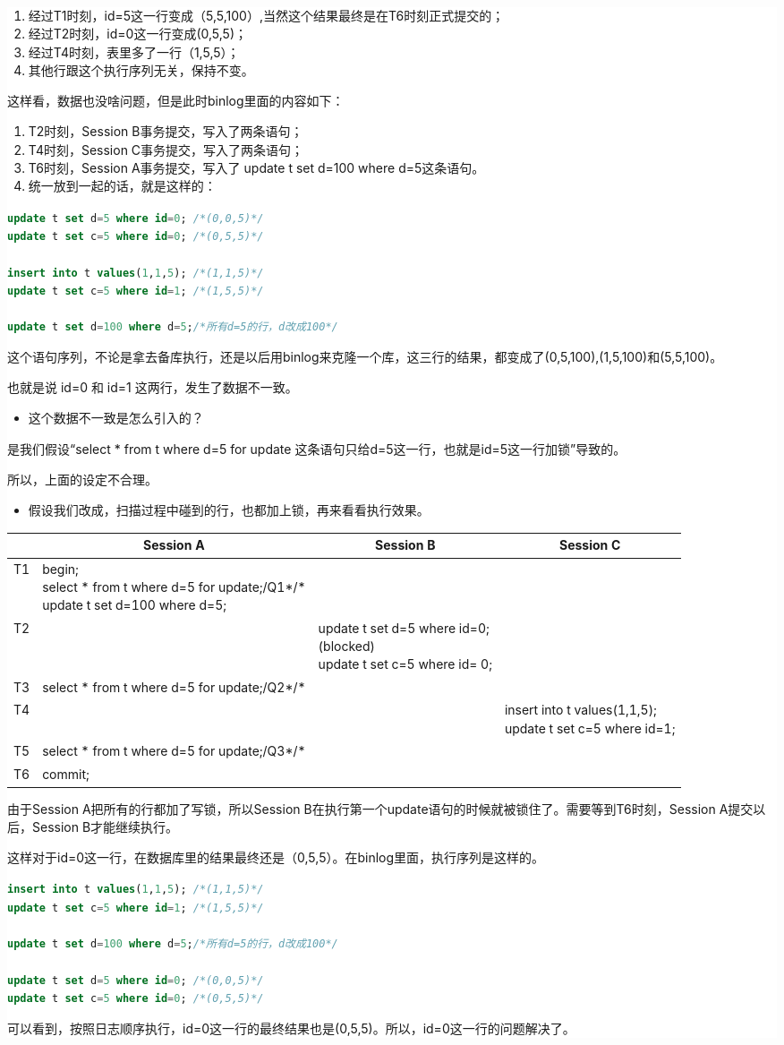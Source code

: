 1. 经过T1时刻，id=5这一行变成（5,5,100）,当然这个结果最终是在T6时刻正式提交的；
2. 经过T2时刻，id=0这一行变成(0,5,5)；
3. 经过T4时刻，表里多了一行（1,5,5）；
4. 其他行跟这个执行序列无关，保持不变。

这样看，数据也没啥问题，但是此时binlog里面的内容如下：

1. T2时刻，Session B事务提交，写入了两条语句；
2. T4时刻，Session C事务提交，写入了两条语句；
3. T6时刻，Session A事务提交，写入了 update t set d=100 where d=5这条语句。
4. 统一放到一起的话，就是这样的：

```sql
update t set d=5 where id=0; /*(0,0,5)*/
update t set c=5 where id=0; /*(0,5,5)*/

insert into t values(1,1,5); /*(1,1,5)*/
update t set c=5 where id=1; /*(1,5,5)*/

update t set d=100 where d=5;/*所有d=5的行，d改成100*/
```
这个语句序列，不论是拿去备库执行，还是以后用binlog来克隆一个库，这三行的结果，都变成了(0,5,100),(1,5,100)和(5,5,100)。

也就是说 id=0 和 id=1 这两行，发生了数据不一致。

* 这个数据不一致是怎么引入的？

是我们假设“select \* from t where d=5 for update 这条语句只给d=5这一行，也就是id=5这一行加锁”导致的。

所以，上面的设定不合理。

* 假设我们改成，扫描过程中碰到的行，也都加上锁，再来看看执行效果。

| |Session A|Session B|Session C|
| ----- | ----- | ----- | ----- |
|T1|begin;<br>select * from t where d=5 for update;/Q1\*/*<br>update t set d=100 where d=5;| | |
|T2| |update t set d=5 where id=0;<br>(blocked)<br>update t set c=5 where id= 0;| |
|T3|select * from t where d=5 for update;/Q2\*/*| | |
|T4| | |insert into t values(1,1,5);<br>update t set c=5 where id=1;|
|T5|select * from t where d=5 for update;/Q3\*/*| | |
|T6|commit;| | |

由于Session A把所有的行都加了写锁，所以Session B在执行第一个update语句的时候就被锁住了。需要等到T6时刻，Session A提交以后，Session B才能继续执行。

这样对于id=0这一行，在数据库里的结果最终还是（0,5,5）。在binlog里面，执行序列是这样的。

```sql
insert into t values(1,1,5); /*(1,1,5)*/
update t set c=5 where id=1; /*(1,5,5)*/

update t set d=100 where d=5;/*所有d=5的行，d改成100*/

update t set d=5 where id=0; /*(0,0,5)*/
update t set c=5 where id=0; /*(0,5,5)*/
```
可以看到，按照日志顺序执行，id=0这一行的最终结果也是(0,5,5)。所以，id=0这一行的问题解决了。
